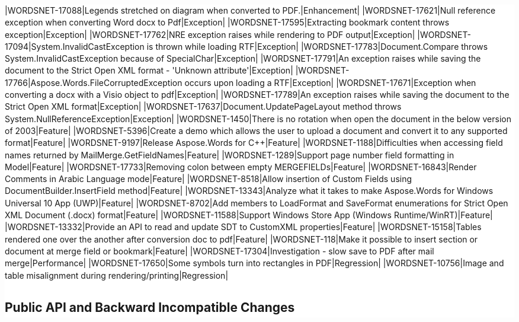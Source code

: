 |WORDSNET-17088|Legends stretched on diagram when converted to PDF.|Enhancement|
|WORDSNET-17621|Null reference exception when converting Word docx to Pdf|Exception|
|WORDSNET-17595|Extracting bookmark content throws exception|Exception|
|WORDSNET-17762|NRE exception raises while rendering to PDF output|Exception|
|WORDSNET-17094|System.InvalidCastException is thrown while loading RTF|Exception|
|WORDSNET-17783|Document.Compare throws System.InvalidCastException because of SpecialChar|Exception|
|WORDSNET-17791|An exception raises while saving the document to the Strict Open XML format - 'Unknown attribute'|Exception|
|WORDSNET-17766|Aspose.Words.FileCorruptedException occurs upon loading a RTF|Exception|
|WORDSNET-17671|Exception when converting a docx with a Visio object to pdf|Exception|
|WORDSNET-17789|An exception raises while saving the document to the Strict Open XML format|Exception|
|WORDSNET-17637|Document.UpdatePageLayout method throws System.NullReferenceException|Exception|
|WORDSNET-1450|There is no rotation when open the document in the below version of 2003|Feature|
|WORDSNET-5396|Create a demo which allows the user to upload a document and convert it to any supported format|Feature|
|WORDSNET-9197|Release Aspose.Words for C++|Feature|
|WORDSNET-1188|Difficulties when accessing field names returned by MailMerge.GetFieldNames|Feature|
|WORDSNET-1289|Support page number field formatting in Model|Feature|
|WORDSNET-17733|Removing colon between empty MERGEFIELDs|Feature|
|WORDSNET-16843|Render Comments in Arabic Language mode|Feature|
|WORDSNET-8518|Allow insertion of Custom Fields using DocumentBuilder.InsertField method|Feature|
|WORDSNET-13343|Analyze what it takes to make Aspose.Words for Windows Universal 10 App (UWP)|Feature|
|WORDSNET-8702|Add members to LoadFormat and SaveFormat enumerations for Strict Open XML Document (.docx) format|Feature|
|WORDSNET-11588|Support Windows Store App (Windows Runtime/WinRT)|Feature|
|WORDSNET-13332|Provide an API to read and update SDT to CustomXML properties|Feature|
|WORDSNET-15158|Tables rendered one over the another after conversion doc to pdf|Feature|
|WORDSNET-118|Make it possible to insert section or document at merge field or bookmark|Feature|
|WORDSNET-17304|Investigation - slow save to PDF after mail merge|Performance|
|WORDSNET-17650|Some symbols turn into rectangles in PDF|Regression|
|WORDSNET-10756|Image and table misalignment during rendering/printing|Regression|

## Public API and Backward Incompatible Changes
